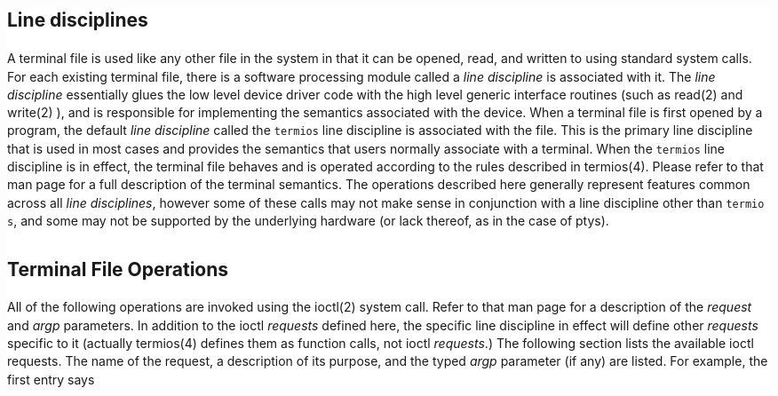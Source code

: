 ## Line disciplines

A terminal file is used like any other file in the system in that
it can be opened, read, and written to using standard system
calls.  For each existing terminal file, there is a software processing module
called a
*line discipline*
is associated with it.  The
*line discipline*
essentially glues the low level device driver code with the high
level generic interface routines (such as
read(2)
and
write(2) ),
and is responsible for implementing the semantics associated
with the device.  When a terminal file is first opened by a program,
the default
*line discipline*
called the
`termios`
line discipline is associated with the file.  This is the primary
line discipline that is used in most cases and provides the semantics
that users normally associate with a terminal.  When the
`termios`
line discipline is in effect, the terminal file behaves and is
operated according to the rules described in
termios(4).
Please refer to that man page for a full description of the terminal
semantics.
The operations described here
generally represent features common
across all
*line disciplines*,
however some of these calls may not
make sense in conjunction with a line discipline other than
`termios`,
and some may not be supported by the underlying
hardware (or lack thereof, as in the case of ptys).

## Terminal File Operations

All of the following operations are invoked using the
ioctl(2)
system call.  Refer to that man page for a description of
the
*request*
and
*argp*
parameters.
In addition to the ioctl
*requests*
defined here, the specific line discipline
in effect will define other
*requests*
specific to it (actually
termios(4)
defines them as function calls, not ioctl
*requests*.)
The following section lists the available ioctl requests.  The
name of the request, a description of its purpose, and the typed
*argp*
parameter (if any)
are listed.  For example, the first entry says